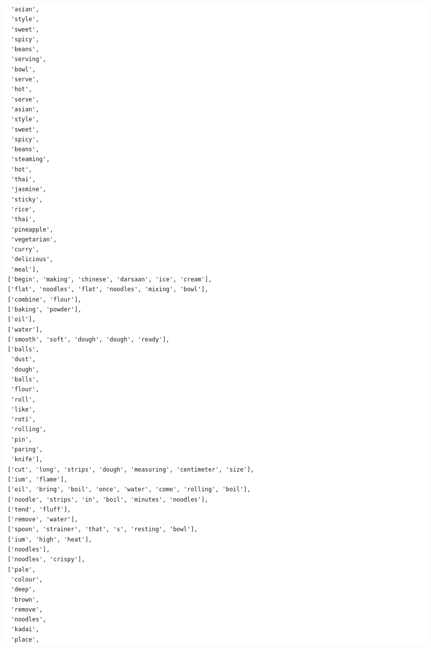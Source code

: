       'asian',
      'style',
      'sweet',
      'spicy',
      'beans',
      'serving',
      'bowl',
      'serve',
      'hot',
      'serve',
      'asian',
      'style',
      'sweet',
      'spicy',
      'beans',
      'steaming',
      'hot',
      'thai',
      'jasmine',
      'sticky',
      'rice',
      'thai',
      'pineapple',
      'vegetarian',
      'curry',
      'delicious',
      'meal'],
     ['begin', 'making', 'chinese', 'darsaan', 'ice', 'cream'],
     ['flat', 'noodles', 'flat', 'noodles', 'mixing', 'bowl'],
     ['combine', 'flour'],
     ['baking', 'powder'],
     ['oil'],
     ['water'],
     ['smooth', 'soft', 'dough', 'dough', 'ready'],
     ['balls',
      'dust',
      'dough',
      'balls',
      'flour',
      'roll',
      'like',
      'roti',
      'rolling',
      'pin',
      'paring',
      'knife'],
     ['cut', 'long', 'strips', 'dough', 'measuring', 'centimeter', 'size'],
     ['ium', 'flame'],
     ['oil', 'bring', 'boil', 'once', 'water', 'come', 'rolling', 'boil'],
     ['noodle', 'strips', 'in', 'boil', 'minutes', 'noodles'],
     ['tend', 'fluff'],
     ['remove', 'water'],
     ['spoon', 'strainer', 'that', 's', 'resting', 'bowl'],
     ['ium', 'high', 'heat'],
     ['noodles'],
     ['noodles', 'crispy'],
     ['pale',
      'colour',
      'deep',
      'brown',
      'remove',
      'noodles',
      'kadai',
      'place',